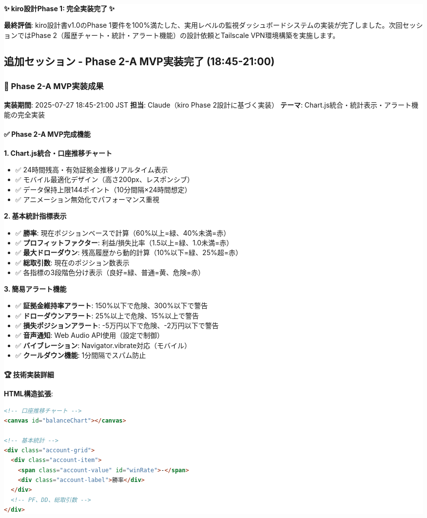
**✨ kiro設計Phase 1: 完全実装完了 ✨**

**最終評価**: kiro設計書v1.0のPhase 1要件を100%満たした、実用レベルの監視ダッシュボードシステムの実装が完了しました。次回セッションではPhase 2（履歴チャート・統計・アラート機能）の設計依頼とTailscale VPN環境構築を実施します。

## 追加セッション - Phase 2-A MVP実装完了 (18:45-21:00)

### 🎯 Phase 2-A MVP実装成果

**実装期間**: 2025-07-27 18:45-21:00 JST
**担当**: Claude（kiro Phase 2設計に基づく実装）
**テーマ**: Chart.js統合・統計表示・アラート機能の完全実装

#### ✅ Phase 2-A MVP完成機能

**1. Chart.js統合・口座推移チャート**
- ✅ 24時間残高・有効証拠金推移リアルタイム表示
- ✅ モバイル最適化デザイン（高さ200px、レスポンシブ）
- ✅ データ保持上限144ポイント（10分間隔×24時間想定）
- ✅ アニメーション無効化でパフォーマンス重視

**2. 基本統計指標表示**
- ✅ **勝率**: 現在ポジションベースで計算（60%以上=緑、40%未満=赤）
- ✅ **プロフィットファクター**: 利益/損失比率（1.5以上=緑、1.0未満=赤）
- ✅ **最大ドローダウン**: 残高履歴から動的計算（10%以下=緑、25%超=赤）
- ✅ **総取引数**: 現在のポジション数表示
- ✅ 各指標の3段階色分け表示（良好=緑、普通=黄、危険=赤）

**3. 簡易アラート機能**
- ✅ **証拠金維持率アラート**: 150%以下で危険、300%以下で警告
- ✅ **ドローダウンアラート**: 25%以上で危険、15%以上で警告
- ✅ **損失ポジションアラート**: -5万円以下で危険、-2万円以下で警告
- ✅ **音声通知**: Web Audio API使用（設定で制御）
- ✅ **バイブレーション**: Navigator.vibrate対応（モバイル）
- ✅ **クールダウン機能**: 1分間隔でスパム防止

#### 🏆 技術実装詳細

**HTML構造拡張**:
```html
<!-- 口座推移チャート -->
<canvas id="balanceChart"></canvas>

<!-- 基本統計 -->
<div class="account-grid">
  <div class="account-item">
    <span class="account-value" id="winRate">-</span>
    <div class="account-label">勝率</div>
  </div>
  <!-- PF、DD、総取引数 -->
</div>
```
